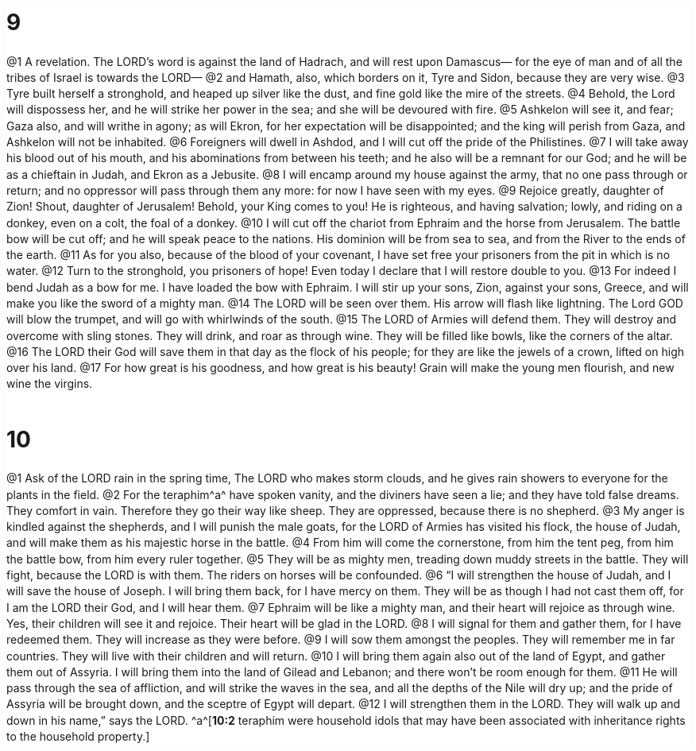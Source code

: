 # 9 
@1 A revelation. The LORD’s word is against the land of Hadrach, and will rest upon Damascus— for the eye of man and of all the tribes of Israel is towards the LORD— @2 and Hamath, also, which borders on it, Tyre and Sidon, because they are very wise. @3 Tyre built herself a stronghold, and heaped up silver like the dust, and fine gold like the mire of the streets. @4 Behold, the Lord will dispossess her, and he will strike her power in the sea; and she will be devoured with fire. @5 Ashkelon will see it, and fear; Gaza also, and will writhe in agony; as will Ekron, for her expectation will be disappointed; and the king will perish from Gaza, and Ashkelon will not be inhabited. @6 Foreigners will dwell in Ashdod, and I will cut off the pride of the Philistines. @7 I will take away his blood out of his mouth, and his abominations from between his teeth; and he also will be a remnant for our God; and he will be as a chieftain in Judah, and Ekron as a Jebusite. @8 I will encamp around my house against the army, that no one pass through or return; and no oppressor will pass through them any more: for now I have seen with my eyes. @9 Rejoice greatly, daughter of Zion! Shout, daughter of Jerusalem! Behold, your King comes to you! He is righteous, and having salvation; lowly, and riding on a donkey, even on a colt, the foal of a donkey. @10 I will cut off the chariot from Ephraim and the horse from Jerusalem. The battle bow will be cut off; and he will speak peace to the nations. His dominion will be from sea to sea, and from the River to the ends of the earth. @11 As for you also, because of the blood of your covenant, I have set free your prisoners from the pit in which is no water. @12 Turn to the stronghold, you prisoners of hope! Even today I declare that I will restore double to you. @13 For indeed I bend Judah as a bow for me. I have loaded the bow with Ephraim. I will stir up your sons, Zion, against your sons, Greece, and will make you like the sword of a mighty man. @14 The LORD will be seen over them. His arrow will flash like lightning. The Lord GOD will blow the trumpet, and will go with whirlwinds of the south. @15 The LORD of Armies will defend them. They will destroy and overcome with sling stones. They will drink, and roar as through wine. They will be filled like bowls, like the corners of the altar. @16 The LORD their God will save them in that day as the flock of his people; for they are like the jewels of a crown, lifted on high over his land. @17 For how great is his goodness, and how great is his beauty! Grain will make the young men flourish, and new wine the virgins. 

# 10 
@1 Ask of the LORD rain in the spring time, The LORD who makes storm clouds, and he gives rain showers to everyone for the plants in the field. @2 For the teraphim^a^ have spoken vanity, and the diviners have seen a lie; and they have told false dreams. They comfort in vain. Therefore they go their way like sheep. They are oppressed, because there is no shepherd. @3 My anger is kindled against the shepherds, and I will punish the male goats, for the LORD of Armies has visited his flock, the house of Judah, and will make them as his majestic horse in the battle. @4 From him will come the cornerstone, from him the tent peg, from him the battle bow, from him every ruler together. @5 They will be as mighty men, treading down muddy streets in the battle. They will fight, because the LORD is with them. The riders on horses will be confounded. @6 “I will strengthen the house of Judah, and I will save the house of Joseph. I will bring them back, for I have mercy on them. They will be as though I had not cast them off, for I am the LORD their God, and I will hear them. @7 Ephraim will be like a mighty man, and their heart will rejoice as through wine. Yes, their children will see it and rejoice. Their heart will be glad in the LORD. @8 I will signal for them and gather them, for I have redeemed them. They will increase as they were before. @9 I will sow them amongst the peoples. They will remember me in far countries. They will live with their children and will return. @10 I will bring them again also out of the land of Egypt, and gather them out of Assyria. I will bring them into the land of Gilead and Lebanon; and there won’t be room enough for them. @11 He will pass through the sea of affliction, and will strike the waves in the sea, and all the depths of the Nile will dry up; and the pride of Assyria will be brought down, and the sceptre of Egypt will depart. @12 I will strengthen them in the LORD. They will walk up and down in his name,” says the LORD.
^a^[**10:2** teraphim were household idols that may have been associated with inheritance rights to the household property.] 
